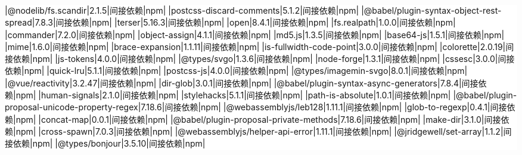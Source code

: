 |@nodelib/fs.scandir|2.1.5|间接依赖|npm|
|postcss-discard-comments|5.1.2|间接依赖|npm|
|@babel/plugin-syntax-object-rest-spread|7.8.3|间接依赖|npm|
|terser|5.16.3|间接依赖|npm|
|open|8.4.1|间接依赖|npm|
|fs.realpath|1.0.0|间接依赖|npm|
|commander|7.2.0|间接依赖|npm|
|object-assign|4.1.1|间接依赖|npm|
|md5.js|1.3.5|间接依赖|npm|
|base64-js|1.5.1|间接依赖|npm|
|mime|1.6.0|间接依赖|npm|
|brace-expansion|1.1.11|间接依赖|npm|
|is-fullwidth-code-point|3.0.0|间接依赖|npm|
|colorette|2.0.19|间接依赖|npm|
|js-tokens|4.0.0|间接依赖|npm|
|@types/svgo|1.3.6|间接依赖|npm|
|node-forge|1.3.1|间接依赖|npm|
|cssesc|3.0.0|间接依赖|npm|
|quick-lru|5.1.1|间接依赖|npm|
|postcss-js|4.0.0|间接依赖|npm|
|@types/imagemin-svgo|8.0.1|间接依赖|npm|
|@vue/reactivity|3.2.47|间接依赖|npm|
|dir-glob|3.0.1|间接依赖|npm|
|@babel/plugin-syntax-async-generators|7.8.4|间接依赖|npm|
|human-signals|2.1.0|间接依赖|npm|
|stylehacks|5.1.1|间接依赖|npm|
|path-is-absolute|1.0.1|间接依赖|npm|
|@babel/plugin-proposal-unicode-property-regex|7.18.6|间接依赖|npm|
|@webassemblyjs/leb128|1.11.1|间接依赖|npm|
|glob-to-regexp|0.4.1|间接依赖|npm|
|concat-map|0.0.1|间接依赖|npm|
|@babel/plugin-proposal-private-methods|7.18.6|间接依赖|npm|
|make-dir|3.1.0|间接依赖|npm|
|cross-spawn|7.0.3|间接依赖|npm|
|@webassemblyjs/helper-api-error|1.11.1|间接依赖|npm|
|@jridgewell/set-array|1.1.2|间接依赖|npm|
|@types/bonjour|3.5.10|间接依赖|npm|